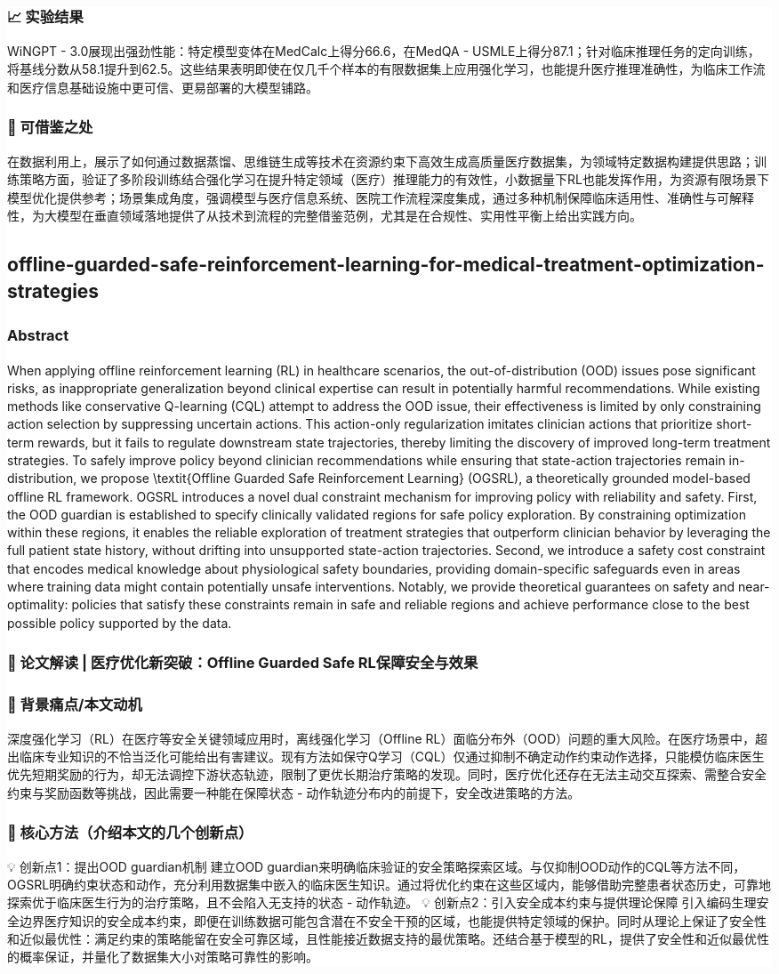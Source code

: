 ### 📈 实验结果
WiNGPT - 3.0展现出强劲性能：特定模型变体在MedCalc上得分66.6，在MedQA - USMLE上得分87.1；针对临床推理任务的定向训练，将基线分数从58.1提升到62.5。这些结果表明即使在仅几千个样本的有限数据集上应用强化学习，也能提升医疗推理准确性，为临床工作流和医疗信息基础设施中更可信、更易部署的大模型铺路。

### 💬 可借鉴之处
在数据利用上，展示了如何通过数据蒸馏、思维链生成等技术在资源约束下高效生成高质量医疗数据集，为领域特定数据构建提供思路；训练策略方面，验证了多阶段训练结合强化学习在提升特定领域（医疗）推理能力的有效性，小数据量下RL也能发挥作用，为资源有限场景下模型优化提供参考；场景集成角度，强调模型与医疗信息系统、医院工作流程深度集成，通过多种机制保障临床适用性、准确性与可解释性，为大模型在垂直领域落地提供了从技术到流程的完整借鉴范例，尤其是在合规性、实用性平衡上给出实践方向。

## offline-guarded-safe-reinforcement-learning-for-medical-treatment-optimization-strategies
### Abstract
When applying offline reinforcement learning (RL) in healthcare scenarios,
the out-of-distribution (OOD) issues pose significant risks, as inappropriate
generalization beyond clinical expertise can result in potentially harmful
recommendations. While existing methods like conservative Q-learning (CQL)
attempt to address the OOD issue, their effectiveness is limited by only
constraining action selection by suppressing uncertain actions. This
action-only regularization imitates clinician actions that prioritize
short-term rewards, but it fails to regulate downstream state trajectories,
thereby limiting the discovery of improved long-term treatment strategies. To
safely improve policy beyond clinician recommendations while ensuring that
state-action trajectories remain in-distribution, we propose \textit{Offline
Guarded Safe Reinforcement Learning} ($\mathsf{OGSRL}$), a theoretically
grounded model-based offline RL framework. $\mathsf{OGSRL}$ introduces a novel
dual constraint mechanism for improving policy with reliability and safety.
First, the OOD guardian is established to specify clinically validated regions
for safe policy exploration. By constraining optimization within these regions,
it enables the reliable exploration of treatment strategies that outperform
clinician behavior by leveraging the full patient state history, without
drifting into unsupported state-action trajectories. Second, we introduce a
safety cost constraint that encodes medical knowledge about physiological
safety boundaries, providing domain-specific safeguards even in areas where
training data might contain potentially unsafe interventions. Notably, we
provide theoretical guarantees on safety and near-optimality: policies that
satisfy these constraints remain in safe and reliable regions and achieve
performance close to the best possible policy supported by the data.
### 🌟 论文解读 | 医疗优化新突破：Offline Guarded Safe RL保障安全与效果

### 📌 背景痛点/本文动机
深度强化学习（RL）在医疗等安全关键领域应用时，离线强化学习（Offline RL）面临分布外（OOD）问题的重大风险。在医疗场景中，超出临床专业知识的不恰当泛化可能给出有害建议。现有方法如保守Q学习（CQL）仅通过抑制不确定动作约束动作选择，只能模仿临床医生优先短期奖励的行为，却无法调控下游状态轨迹，限制了更优长期治疗策略的发现。同时，医疗优化还存在无法主动交互探索、需整合安全约束与奖励函数等挑战，因此需要一种能在保障状态 - 动作轨迹分布内的前提下，安全改进策略的方法。

### 🚀 核心方法（介绍本文的几个创新点）
💡 创新点1：提出OOD guardian机制
建立OOD guardian来明确临床验证的安全策略探索区域。与仅抑制OOD动作的CQL等方法不同，OGSRL明确约束状态和动作，充分利用数据集中嵌入的临床医生知识。通过将优化约束在这些区域内，能够借助完整患者状态历史，可靠地探索优于临床医生行为的治疗策略，且不会陷入无支持的状态 - 动作轨迹。
💡 创新点2：引入安全成本约束与提供理论保障
引入编码生理安全边界医疗知识的安全成本约束，即便在训练数据可能包含潜在不安全干预的区域，也能提供特定领域的保护。同时从理论上保证了安全性和近似最优性：满足约束的策略能留在安全可靠区域，且性能接近数据支持的最优策略。还结合基于模型的RL，提供了安全性和近似最优性的概率保证，并量化了数据集大小对策略可靠性的影响。
